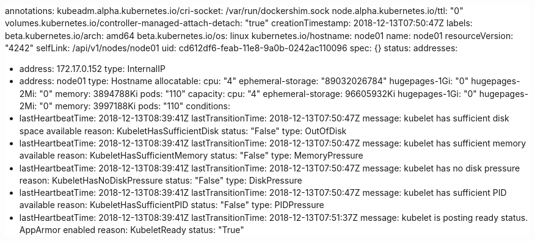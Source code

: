   annotations:
    kubeadm.alpha.kubernetes.io/cri-socket: /var/run/dockershim.sock
    node.alpha.kubernetes.io/ttl: "0"
    volumes.kubernetes.io/controller-managed-attach-detach: "true"
  creationTimestamp: 2018-12-13T07:50:47Z
  labels:
    beta.kubernetes.io/arch: amd64
    beta.kubernetes.io/os: linux
    kubernetes.io/hostname: node01
  name: node01
  resourceVersion: "4242"
  selfLink: /api/v1/nodes/node01
  uid: cd612df6-feab-11e8-9a0b-0242ac110096
spec: {}
status:
  addresses:
  - address: 172.17.0.152
    type: InternalIP
  - address: node01
    type: Hostname
  allocatable:
    cpu: "4"
    ephemeral-storage: "89032026784"
    hugepages-1Gi: "0"
    hugepages-2Mi: "0"
    memory: 3894788Ki
    pods: "110"
  capacity:
    cpu: "4"
    ephemeral-storage: 96605932Ki
    hugepages-1Gi: "0"
    hugepages-2Mi: "0"
    memory: 3997188Ki
    pods: "110"
  conditions:
  - lastHeartbeatTime: 2018-12-13T08:39:41Z
    lastTransitionTime: 2018-12-13T07:50:47Z
    message: kubelet has sufficient disk space available
    reason: KubeletHasSufficientDisk
    status: "False"
    type: OutOfDisk
  - lastHeartbeatTime: 2018-12-13T08:39:41Z
    lastTransitionTime: 2018-12-13T07:50:47Z
    message: kubelet has sufficient memory available
    reason: KubeletHasSufficientMemory
    status: "False"
    type: MemoryPressure
  - lastHeartbeatTime: 2018-12-13T08:39:41Z
    lastTransitionTime: 2018-12-13T07:50:47Z
    message: kubelet has no disk pressure
    reason: KubeletHasNoDiskPressure
    status: "False"
    type: DiskPressure
  - lastHeartbeatTime: 2018-12-13T08:39:41Z
    lastTransitionTime: 2018-12-13T07:50:47Z
    message: kubelet has sufficient PID available
    reason: KubeletHasSufficientPID
    status: "False"
    type: PIDPressure
  - lastHeartbeatTime: 2018-12-13T08:39:41Z
    lastTransitionTime: 2018-12-13T07:51:37Z
    message: kubelet is posting ready status. AppArmor enabled
    reason: KubeletReady
    status: "True"